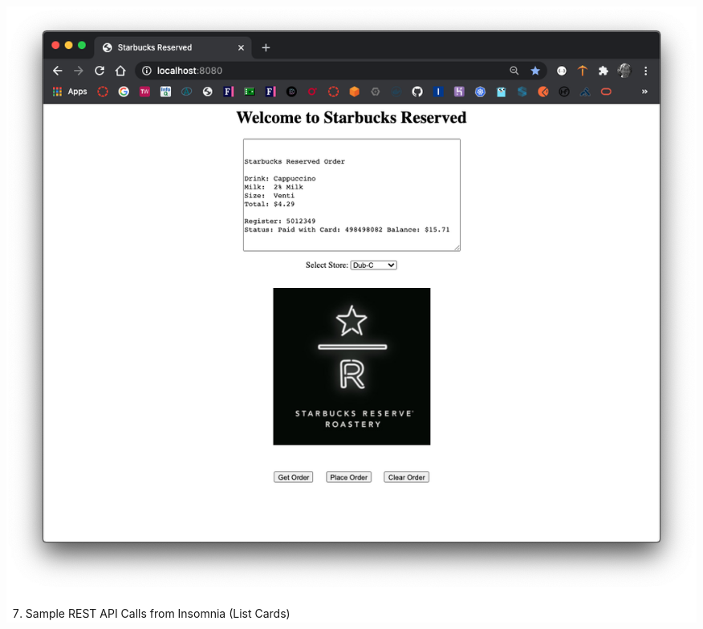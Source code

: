 ![6-starbucks-register-paid-for-order](images/6-starbucks-register-paid-for-order.png)

7. Sample REST API Calls from Insomnia (List Cards)
